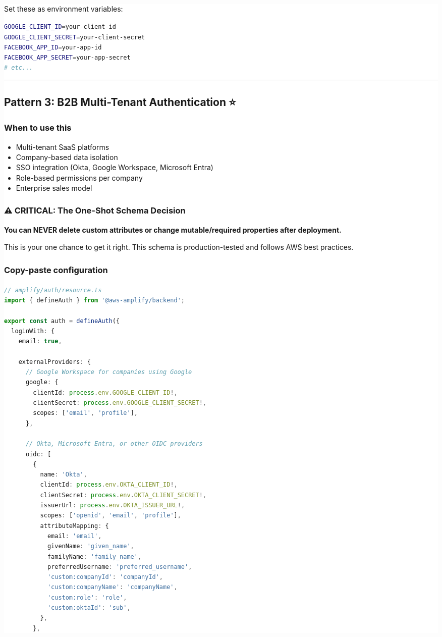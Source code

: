 Set these as environment variables:
```bash
GOOGLE_CLIENT_ID=your-client-id
GOOGLE_CLIENT_SECRET=your-client-secret
FACEBOOK_APP_ID=your-app-id
FACEBOOK_APP_SECRET=your-app-secret
# etc...
```

---

## Pattern 3: B2B Multi-Tenant Authentication ⭐

### When to use this
- Multi-tenant SaaS platforms
- Company-based data isolation
- SSO integration (Okta, Google Workspace, Microsoft Entra)
- Role-based permissions per company
- Enterprise sales model

### ⚠️ CRITICAL: The One-Shot Schema Decision

**You can NEVER delete custom attributes or change mutable/required properties after deployment.**

This is your one chance to get it right. This schema is production-tested and follows AWS best practices.

### Copy-paste configuration

```typescript
// amplify/auth/resource.ts
import { defineAuth } from '@aws-amplify/backend';

export const auth = defineAuth({
  loginWith: {
    email: true,

    externalProviders: {
      // Google Workspace for companies using Google
      google: {
        clientId: process.env.GOOGLE_CLIENT_ID!,
        clientSecret: process.env.GOOGLE_CLIENT_SECRET!,
        scopes: ['email', 'profile'],
      },

      // Okta, Microsoft Entra, or other OIDC providers
      oidc: [
        {
          name: 'Okta',
          clientId: process.env.OKTA_CLIENT_ID!,
          clientSecret: process.env.OKTA_CLIENT_SECRET!,
          issuerUrl: process.env.OKTA_ISSUER_URL!,
          scopes: ['openid', 'email', 'profile'],
          attributeMapping: {
            email: 'email',
            givenName: 'given_name',
            familyName: 'family_name',
            preferredUsername: 'preferred_username',
            'custom:companyId': 'companyId',
            'custom:companyName': 'companyName',
            'custom:role': 'role',
            'custom:oktaId': 'sub',
          },
        },
```